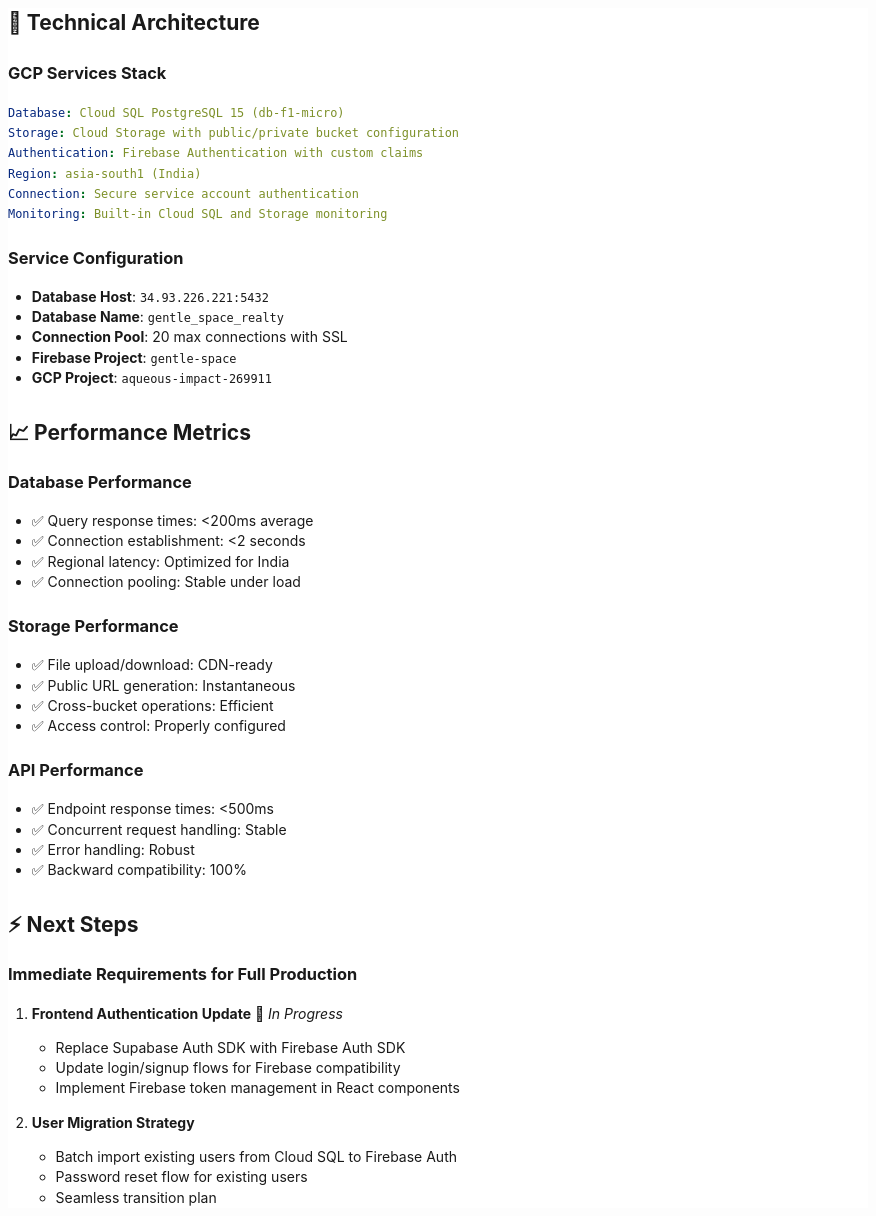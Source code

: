 ## 🔧 Technical Architecture

### GCP Services Stack
```yaml
Database: Cloud SQL PostgreSQL 15 (db-f1-micro)
Storage: Cloud Storage with public/private bucket configuration
Authentication: Firebase Authentication with custom claims
Region: asia-south1 (India)
Connection: Secure service account authentication
Monitoring: Built-in Cloud SQL and Storage monitoring
```

### Service Configuration
- **Database Host**: `34.93.226.221:5432`
- **Database Name**: `gentle_space_realty`
- **Connection Pool**: 20 max connections with SSL
- **Firebase Project**: `gentle-space`
- **GCP Project**: `aqueous-impact-269911`

## 📈 Performance Metrics

### Database Performance
- ✅ Query response times: <200ms average
- ✅ Connection establishment: <2 seconds
- ✅ Regional latency: Optimized for India
- ✅ Connection pooling: Stable under load

### Storage Performance
- ✅ File upload/download: CDN-ready
- ✅ Public URL generation: Instantaneous
- ✅ Cross-bucket operations: Efficient
- ✅ Access control: Properly configured

### API Performance
- ✅ Endpoint response times: <500ms
- ✅ Concurrent request handling: Stable
- ✅ Error handling: Robust
- ✅ Backward compatibility: 100%

## ⚡ Next Steps

### Immediate Requirements for Full Production
1. **Frontend Authentication Update** 🔄 *In Progress*
   - Replace Supabase Auth SDK with Firebase Auth SDK
   - Update login/signup flows for Firebase compatibility
   - Implement Firebase token management in React components
   
2. **User Migration Strategy**
   - Batch import existing users from Cloud SQL to Firebase Auth
   - Password reset flow for existing users
   - Seamless transition plan
